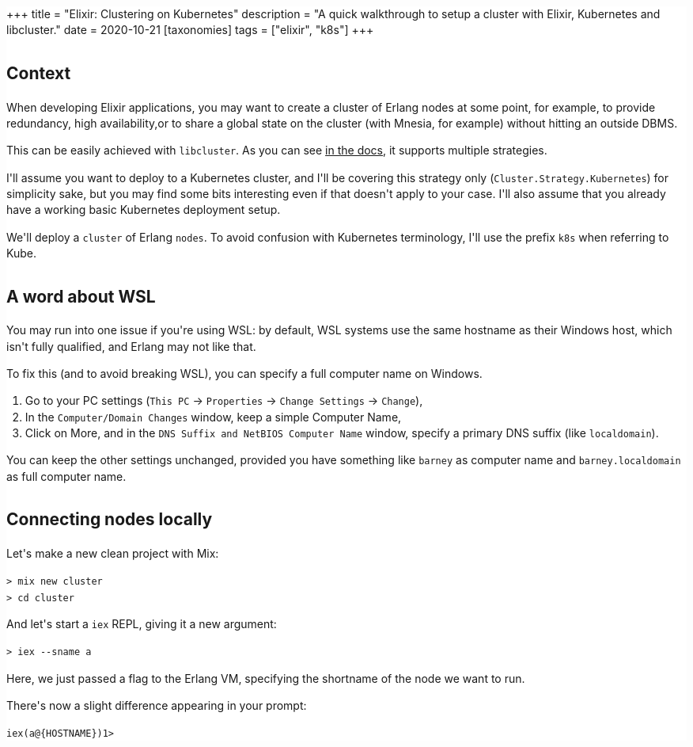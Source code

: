 +++
title = "Elixir: Clustering on Kubernetes"
description = "A quick walkthrough to setup a cluster with Elixir, Kubernetes and libcluster."
date = 2020-10-21
[taxonomies]
tags = ["elixir", "k8s"]
+++

## Context
When developing Elixir applications, you may want to create a cluster of Erlang nodes at some point, for example, to provide redundancy, high availability,or to share a global state on the cluster (with Mnesia, for example) without hitting an outside DBMS.

This can be easily achieved with `libcluster`. As you can see [in the docs][0], it supports multiple strategies.

I'll assume you want to deploy to a Kubernetes cluster, and I'll be covering this strategy only (`Cluster.Strategy.Kubernetes`) for simplicity sake, but you may find some bits interesting even if that doesn't apply to your case. I'll also assume that you already have a working basic Kubernetes deployment setup.

We'll deploy a `cluster` of Erlang `nodes`. To avoid confusion with Kubernetes terminology, I'll use the prefix `k8s` when referring to Kube.

## A word about WSL
You may run into one issue if you're using WSL: by default, WSL systems use the same hostname as their Windows host, which isn't fully qualified, and Erlang may not like that.

To fix this (and to avoid breaking WSL), you can specify a full computer name on Windows.
1. Go to your PC settings (`This PC` -> `Properties` -> `Change Settings` -> `Change`),
2. In the `Computer/Domain Changes` window, keep a simple Computer Name,
3. Click on More, and in the `DNS Suffix and NetBIOS Computer Name` window, specify a primary DNS suffix (like `localdomain`).

You can keep the other settings unchanged, provided you have something like `barney` as computer name and `barney.localdomain` as full computer name.

## Connecting nodes locally
Let's make a new clean project with Mix:
```
> mix new cluster
> cd cluster
```

And let's start a `iex` REPL, giving it a new argument:

```
> iex --sname a
```

Here, we just passed a flag to the Erlang VM, specifying the shortname of the node we want to run.

There's now a slight difference appearing in your prompt:
```
iex(a@{HOSTNAME})1>
```


[0]: https://hexdocs.pm/libcluster/readme.html
[8]: https://github.com/Virviil/individual
[9]: http://erlang.org/doc/apps/mnesia/Mnesia_chap2.html
[10]: http://erlang.org/doc/man/net_kernel.html#monitor_nodes-1
[11]: https://elixir-lang.org/getting-started/mix-otp/genserver.html